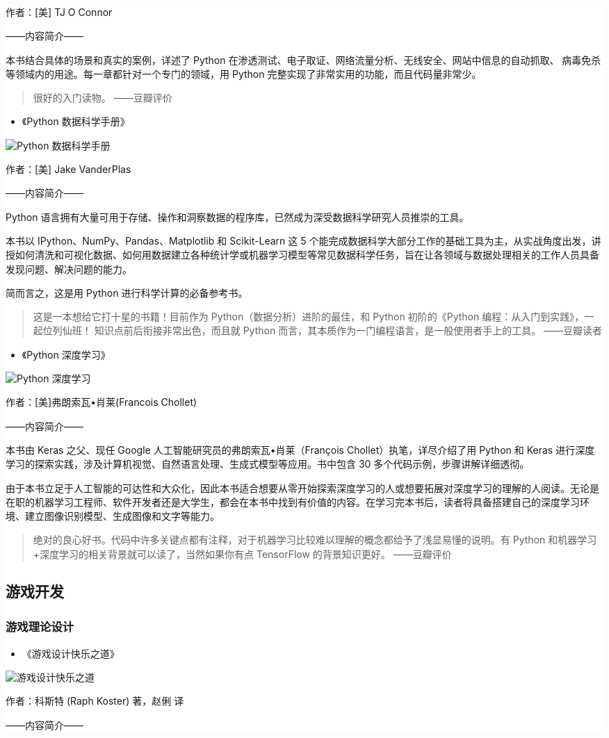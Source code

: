 作者：[美] TJ O Connor

——内容简介——

本书结合具体的场景和真实的案例，详述了 Python 在渗透测试、电子取证、网络流量分析、无线安全、网站中信息的自动抓取、 病毒免杀等领域内的用途。每一章都针对一个专门的领域，用 Python 完整实现了非常实用的功能，而且代码量非常少。

> 很好的入门读物。
> ——豆瓣评价

- 《Python 数据科学手册》

![Python 数据科学手册](https://pic4.zhimg.com/80/v2-5ea4a4ef6ff532aeeb8c09e09a09cd57_720w.jpg)

作者：[美] Jake VanderPlas

——内容简介——

Python 语言拥有大量可用于存储、操作和洞察数据的程序库，已然成为深受数据科学研究人员推崇的工具。

本书以 IPython、NumPy、Pandas、Matplotlib 和 Scikit-Learn 这 5 个能完成数据科学大部分工作的基础工具为主，从实战角度出发，讲授如何清洗和可视化数据、如何用数据建立各种统计学或机器学习模型等常见数据科学任务，旨在让各领域与数据处理相关的工作人员具备发现问题、解决问题的能力。

简而言之，这是用 Python 进行科学计算的必备参考书。

> 这是一本想给它打十星的书籍！目前作为 Python（数据分析）进阶的最佳，和 Python 初阶的《Python 编程：从入门到实践》，一起位列仙班！ 知识点前后衔接非常出色，而且就 Python 而言，其本质作为一门编程语言，是一般使用者手上的工具。
> ——豆瓣读者

- 《Python 深度学习》

![Python 深度学习](https://pic4.zhimg.com/80/v2-9aefe8f0db932d0573ee57d4936fe8ff_720w.jpg)

作者：[美]弗朗索瓦•肖莱(Francois Chollet)

——内容简介——

本书由 Keras 之父、现任 Google 人工智能研究员的弗朗索瓦•肖莱（François Chollet）执笔，详尽介绍了用 Python 和 Keras 进行深度学习的探索实践，涉及计算机视觉、自然语言处理、生成式模型等应用。书中包含 30 多个代码示例，步骤讲解详细透彻。

由于本书立足于人工智能的可达性和大众化，因此本书适合想要从零开始探索深度学习的人或想要拓展对深度学习的理解的人阅读。无论是在职的机器学习工程师、软件开发者还是大学生，都会在本书中找到有价值的内容。在学习完本书后，读者将具备搭建自己的深度学习环境、建立图像识别模型、生成图像和文字等能力。

> 绝对的良心好书。代码中许多关键点都有注释，对于机器学习比较难以理解的概念都给予了浅显易懂的说明。有 Python 和机器学习+深度学习的相关背景就可以读了，当然如果你有点 TensorFlow 的背景知识更好。
> ——豆瓣评价

## 游戏开发

### 游戏理论设计

- 《游戏设计快乐之道》

![游戏设计快乐之道](https://img3.doubanio.com/view/subject/l/public/s27889951.jpg)

作者：科斯特 (Raph Koster) 著，赵俐 译

——内容简介——
